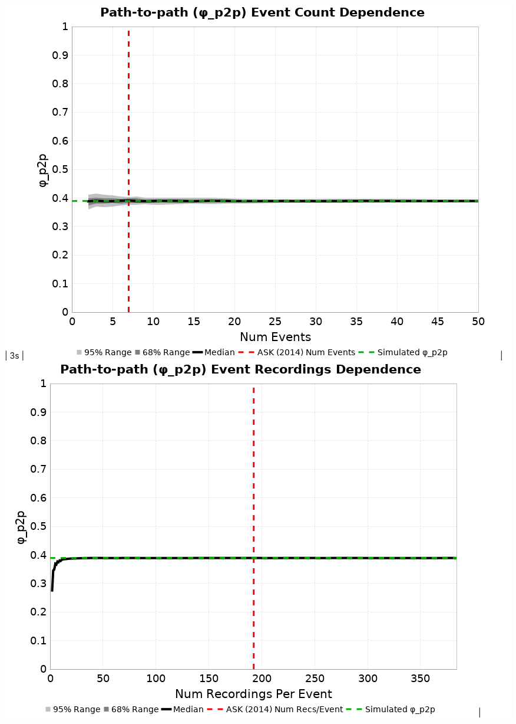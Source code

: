| 3s | ![num events dependence](resources/path_event_count_dependence_all_dists_3s.png) | ![num recordings dependence](resources/path_event_recordings_dependence_all_dists_3.png) |
